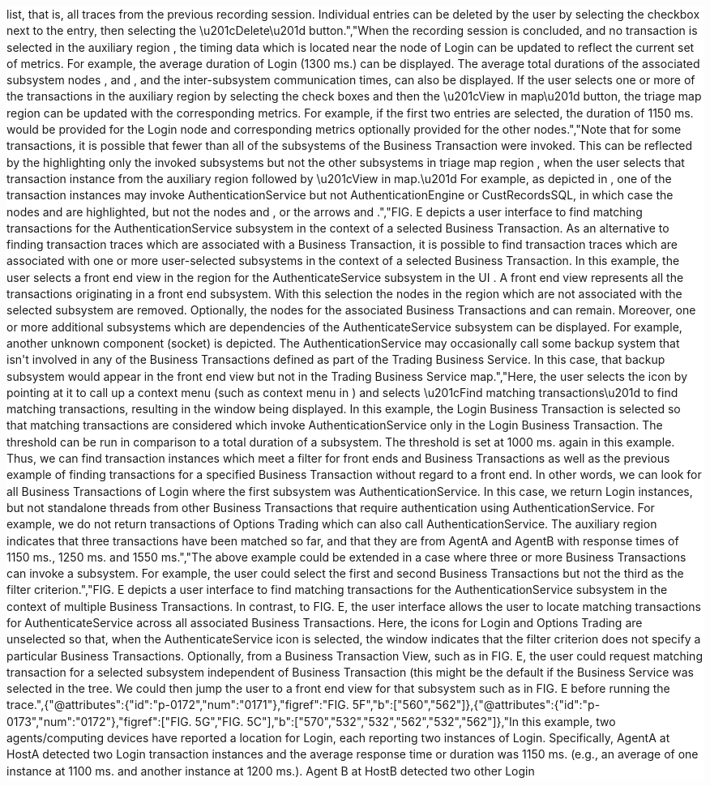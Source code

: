 list, that is, all traces from the previous recording session. Individual entries can be deleted by the user by selecting the checkbox next to the entry, then selecting the \u201cDelete\u201d button.","When the recording session is concluded, and no transaction is selected in the auxiliary region , the timing data which is located near the node of Login can be updated to reflect the current set of metrics. For example, the average duration of Login (1300 ms.) can be displayed. The average total durations of the associated subsystem nodes ,  and , and the inter-subsystem communication times, can also be displayed. If the user selects one or more of the transactions in the auxiliary region  by selecting the check boxes and then the \u201cView in map\u201d button, the triage map region  can be updated with the corresponding metrics. For example, if the first two entries are selected, the duration of 1150 ms. would be provided for the Login node  and corresponding metrics optionally provided for the other nodes.","Note that for some transactions, it is possible that fewer than all of the subsystems of the Business Transaction were invoked. This can be reflected by the highlighting only the invoked subsystems but not the other subsystems in triage map region , when the user selects that transaction instance from the auxiliary region  followed by \u201cView in map.\u201d For example, as depicted in , one of the transaction instances may invoke AuthenticationService but not AuthenticationEngine or CustRecordsSQL, in which case the nodes  and  are highlighted, but not the nodes  and , or the arrows  and .","FIG. E depicts a user interface to find matching transactions for the AuthenticationService subsystem in the context of a selected Business Transaction. As an alternative to finding transaction traces which are associated with a Business Transaction, it is possible to find transaction traces which are associated with one or more user-selected subsystems in the context of a selected Business Transaction. In this example, the user selects a front end view in the region  for the AuthenticateService subsystem in the UI . A front end view represents all the transactions originating in a front end subsystem. With this selection the nodes in the region  which are not associated with the selected subsystem are removed. Optionally, the nodes for the associated Business Transactions  and  can remain. Moreover, one or more additional subsystems which are dependencies of the AuthenticateService subsystem can be displayed. For example, another unknown component (socket)  is depicted. The AuthenticationService may occasionally call some backup system that isn't involved in any of the Business Transactions defined as part of the Trading Business Service. In this case, that backup subsystem would appear in the front end view but not in the Trading Business Service map.","Here, the user selects the icon  by pointing at it to call up a context menu (such as context menu  in ) and selects \u201cFind matching transactions\u201d to find matching transactions, resulting in the window  being displayed. In this example, the Login Business Transaction is selected so that matching transactions are considered which invoke AuthenticationService only in the Login Business Transaction. The threshold can be run in comparison to a total duration of a subsystem. The threshold is set at 1000 ms. again in this example. Thus, we can find transaction instances which meet a filter for front ends and Business Transactions as well as the previous example of finding transactions for a specified Business Transaction without regard to a front end. In other words, we can look for all Business Transactions of Login where the first subsystem was AuthenticationService. In this case, we return Login instances, but not standalone threads from other Business Transactions that require authentication using AuthenticationService. For example, we do not return transactions of Options Trading which can also call AuthenticationService. The auxiliary region  indicates that three transactions have been matched so far, and that they are from AgentA and AgentB with response times of 1150 ms., 1250 ms. and 1550 ms.","The above example could be extended in a case where three or more Business Transactions can invoke a subsystem. For example, the user could select the first and second Business Transactions but not the third as the filter criterion.","FIG. E depicts a user interface to find matching transactions for the AuthenticationService subsystem in the context of multiple Business Transactions. In contrast, to FIG. E, the user interface  allows the user to locate matching transactions for AuthenticateService across all associated Business Transactions. Here, the icons for Login and Options Trading are unselected so that, when the AuthenticateService icon  is selected, the window  indicates that the filter criterion does not specify a particular Business Transactions. Optionally, from a Business Transaction View, such as in FIG. E, the user could request matching transaction for a selected subsystem independent of Business Transaction (this might be the default if the Business Service was selected in the tree. We could then jump the user to a front end view for that subsystem such as in FIG. E before running the trace.",{"@attributes":{"id":"p-0172","num":"0171"},"figref":"FIG. 5F","b":["560","562"]},{"@attributes":{"id":"p-0173","num":"0172"},"figref":["FIG. 5G","FIG. 5C"],"b":["570","532","532","562","532","562"]},"In this example, two agents\/computing devices have reported a location for Login, each reporting two instances of Login. Specifically, AgentA at HostA detected two Login transaction instances and the average response time or duration was 1150 ms. (e.g., an average of one instance at 1100 ms. and another instance at 1200 ms.). Agent B at HostB detected two other Login